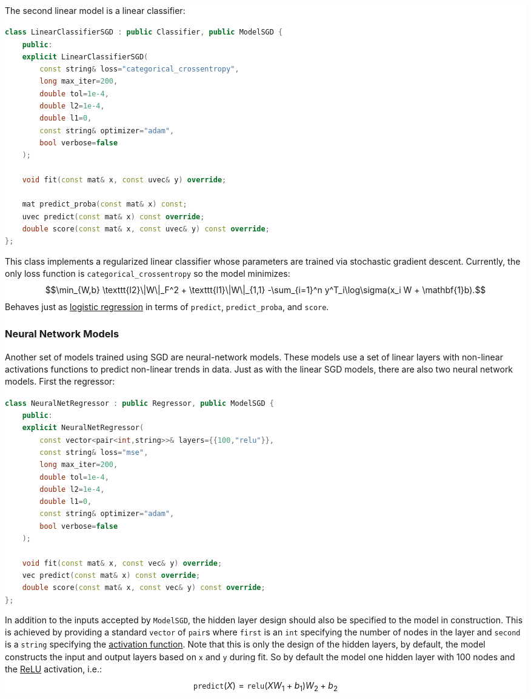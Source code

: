 The second linear model is a linear classifier:
```cpp
class LinearClassifierSGD : public Classifier, public ModelSGD {
    public:
    explicit LinearClassifierSGD(
        const string& loss="categorical_crossentropy",
        long max_iter=200,
        double tol=1e-4,
        double l2=1e-4,
        double l1=0,
        const string& optimizer="adam",
        bool verbose=false
    );

    void fit(const mat& x, const uvec& y) override;

    mat predict_proba(const mat& x) const;
    uvec predict(const mat& x) const override;
    double score(const mat& x, const uvec& y) const override;
};
```
This class implements a regularized linear classifier whose parameters are trained via stochastic gradient descent. Currently, the only loss function is `categorical_crossentropy` so the model minimizes:
$$\min_{W,b} \texttt{l2}\|W\|_F^2 + \texttt{l1}\|W\|_{1,1} -\sum_{i=1}^n y^T_i\log\sigma(x_i W + \mathbf{1}b).$$
Behaves just as [logistic regression](#logistic-regression) in terms of `predict`, `predict_proba`, and `score`.

### Neural Network Models
Another set of models trained using SGD are neural-network models. These models use a set of linear layers with non-linear activations functions to predict non-linear trends in data. Just as with the linear SGD models, there are also two neural network models. First the regressor:
```cpp
class NeuralNetRegressor : public Regressor, public ModelSGD {
    public:
    explicit NeuralNetRegressor(
        const vector<pair<int,string>>& layers={{100,"relu"}},
        const string& loss="mse",
        long max_iter=200,
        double tol=1e-4,
        double l2=1e-4,
        double l1=0,
        const string& optimizer="adam",
        bool verbose=false
    );

    void fit(const mat& x, const vec& y) override;
    vec predict(const mat& x) const override;
    double score(const mat& x, const vec& y) const override;
};
```
In addition to the inputs accepted by `ModelSGD`, the hidden layer design should also be specified to the model in construction. This is achieved by providing a standard `vector` of `pair`s where `first` is an `int` specifying the number of nodes in the layer and `second` is a `string` specifying the [activation function](#). Note that this is only the design of the hidden layers, by default, the model constructs the input and output layers based on `x` and `y` during fit. So by default the model one hidden layer with 100 nodes and the [ReLU](#) activation, i.e.:
$$\texttt{predict}(X) = \texttt{relu}(XW_1 + b_1)W_2 + b_2$$
